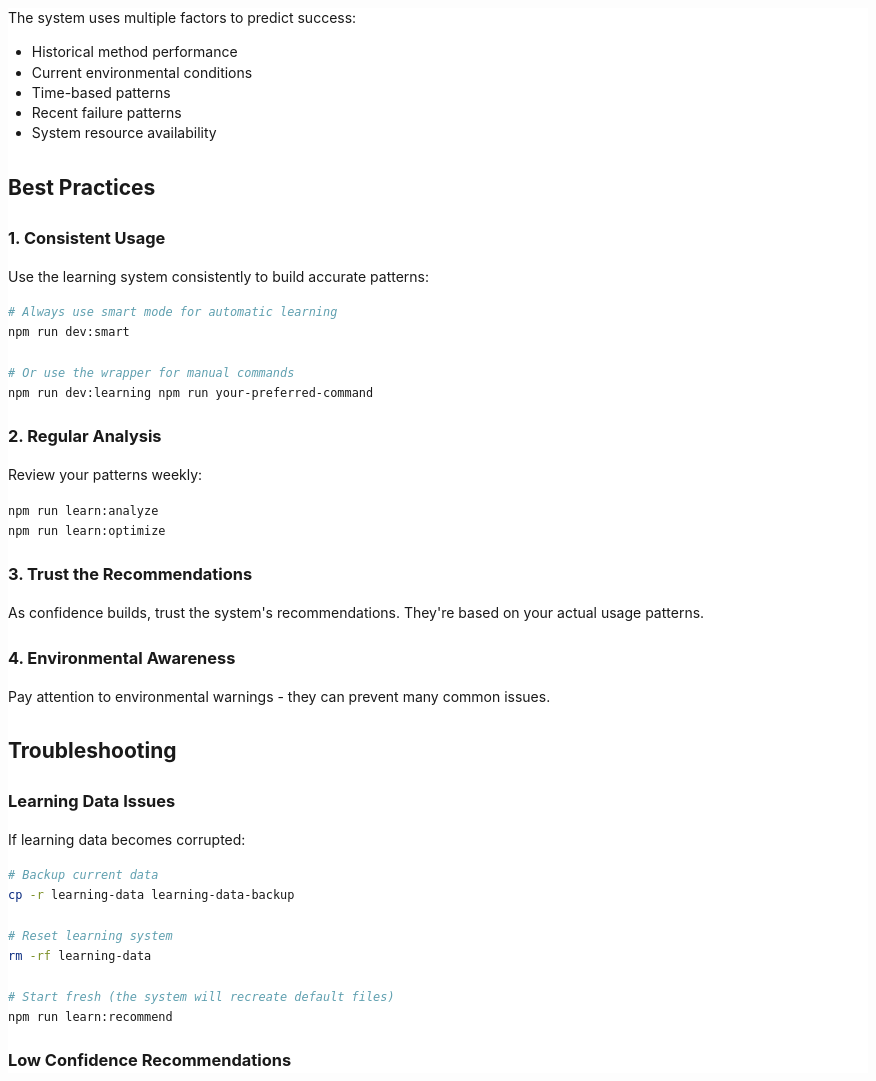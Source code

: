 The system uses multiple factors to predict success:
- Historical method performance
- Current environmental conditions
- Time-based patterns
- Recent failure patterns
- System resource availability

## Best Practices

### 1. Consistent Usage
Use the learning system consistently to build accurate patterns:
```bash
# Always use smart mode for automatic learning
npm run dev:smart

# Or use the wrapper for manual commands
npm run dev:learning npm run your-preferred-command
```

### 2. Regular Analysis
Review your patterns weekly:
```bash
npm run learn:analyze
npm run learn:optimize
```

### 3. Trust the Recommendations
As confidence builds, trust the system's recommendations. They're based on your actual usage patterns.

### 4. Environmental Awareness
Pay attention to environmental warnings - they can prevent many common issues.

## Troubleshooting

### Learning Data Issues

If learning data becomes corrupted:
```bash
# Backup current data
cp -r learning-data learning-data-backup

# Reset learning system
rm -rf learning-data

# Start fresh (the system will recreate default files)
npm run learn:recommend
```

### Low Confidence Recommendations
